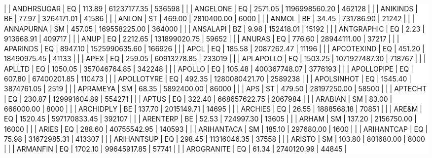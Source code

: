 |  | ANDHRSUGAR | EQ | 113.89 | 61237177.35 | 536598 |
|  | ANGELONE | EQ | 2571.05 | 1196998560.20 | 462128 |
|  | ANIKINDS | BE | 77.97 | 3264171.01 | 41586 |
|  | ANLON | ST | 469.00 | 2810400.00 | 6000 |
|  | ANMOL | BE | 34.45 | 731786.90 | 21242 |
|  | ANNAPURNA | SM | 457.05 | 169558225.00 | 364000 |
|  | ANSALAPI | BZ | 9.98 | 152418.01 | 15192 |
|  | ANTGRAPHIC | EQ | 2.23 | 913668.91 | 409717 |
|  | ANUP | EQ | 2212.65 | 131899020.75 | 59652 |
|  | ANURAS | EQ | 776.60 | 28944111.00 | 37217 |
|  | APARINDS | EQ | 8947.10 | 1525990635.60 | 166926 |
|  | APCL | EQ | 185.58 | 2087262.47 | 11196 |
|  | APCOTEXIND | EQ | 451.20 | 18490975.45 | 41133 |
|  | APEX | EQ | 259.05 | 60913278.85 | 233019 |
|  | APLAPOLLO | EQ | 1503.25 | 1071927487.30 | 718767 |
|  | APLLTD | EQ | 1050.05 | 357046764.85 | 342248 |
|  | APOLLO | EQ | 105.48 | 400367748.07 | 3776193 |
|  | APOLLOPIPE | EQ | 607.80 | 67400201.85 | 110473 |
|  | APOLLOTYRE | EQ | 492.35 | 1280080421.70 | 2589238 |
|  | APOLSINHOT | EQ | 1545.40 | 3874761.05 | 2519 |
|  | APRAMEYA | SM | 68.35 | 5892400.00 | 86000 |
|  | APS | ST | 479.50 | 28197250.00 | 58500 |
|  | APTECHT | EQ | 230.87 | 129991604.89 | 554271 |
|  | APTUS | EQ | 322.40 | 668657622.75 | 2067984 |
|  | ARABIAN | SM | 83.00 | 666000.00 | 8000 |
|  | ARCHIDPLY | BE | 137.70 | 2015149.71 | 14695 |
|  | ARCHIES | EQ | 26.55 | 1888568.18 | 70851 |
|  | ARE&M | EQ | 1520.45 | 597170833.45 | 392107 |
|  | ARENTERP | BE | 52.53 | 724997.30 | 13605 |
|  | ARHAM | SM | 137.20 | 2156750.00 | 16000 |
|  | ARIES | EQ | 288.60 | 40755542.95 | 140593 |
|  | ARIHANTACA | SM | 185.10 | 297680.00 | 1600 |
|  | ARIHANTCAP | EQ | 75.98 | 31672985.31 | 413307 |
|  | ARIHANTSUP | EQ | 298.45 | 11316046.35 | 37558 |
|  | ARISTO | SM | 103.80 | 801680.00 | 8000 |
|  | ARMANFIN | EQ | 1702.10 | 99645917.85 | 57741 |
|  | AROGRANITE | EQ | 61.34 | 2740120.99 | 44845 |
